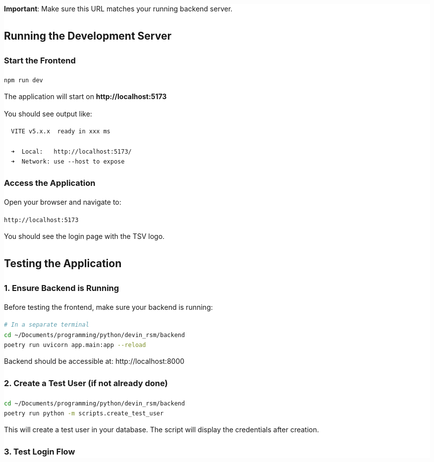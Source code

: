 **Important**: Make sure this URL matches your running backend server.

## Running the Development Server

### Start the Frontend

```bash
npm run dev
```

The application will start on **http://localhost:5173**

You should see output like:
```
  VITE v5.x.x  ready in xxx ms

  ➜  Local:   http://localhost:5173/
  ➜  Network: use --host to expose
```

### Access the Application

Open your browser and navigate to:
```
http://localhost:5173
```

You should see the login page with the TSV logo.

## Testing the Application

### 1. Ensure Backend is Running

Before testing the frontend, make sure your backend is running:

```bash
# In a separate terminal
cd ~/Documents/programming/python/devin_rsm/backend
poetry run uvicorn app.main:app --reload
```

Backend should be accessible at: http://localhost:8000

### 2. Create a Test User (if not already done)

```bash
cd ~/Documents/programming/python/devin_rsm/backend
poetry run python -m scripts.create_test_user
```

This will create a test user in your database. The script will display the credentials after creation.

### 3. Test Login Flow
